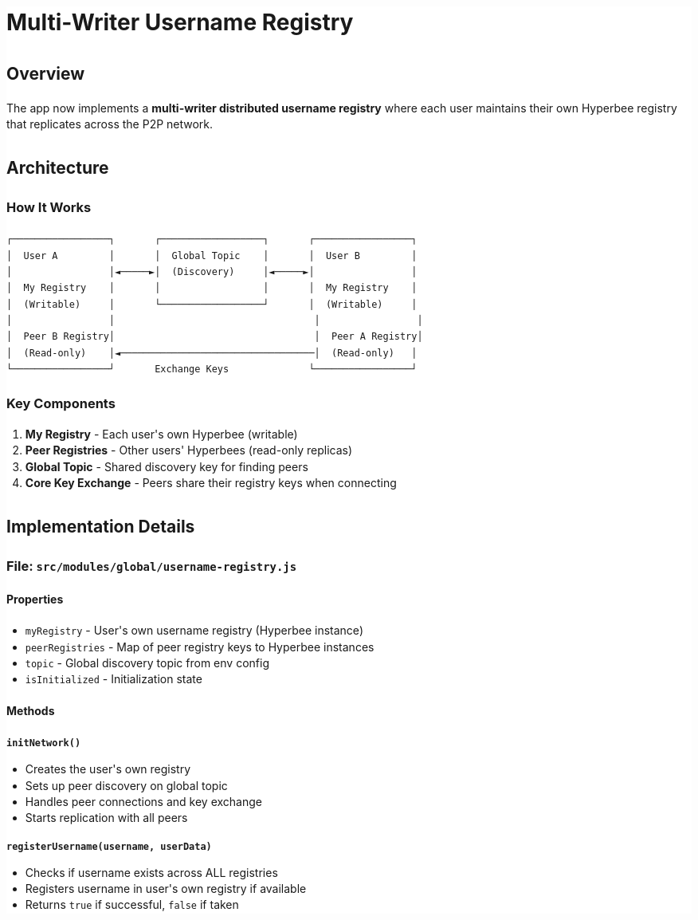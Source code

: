 # Multi-Writer Username Registry

## Overview

The app now implements a **multi-writer distributed username registry** where each user maintains their own Hyperbee registry that replicates across the P2P network.

## Architecture

### How It Works

```
┌─────────────────┐       ┌──────────────────┐       ┌─────────────────┐
│  User A         │       │  Global Topic    │       │  User B         │
│                 │◄─────►│  (Discovery)     │◄─────►│                 │
│  My Registry    │       │                  │       │  My Registry    │
│  (Writable)     │       └──────────────────┘       │  (Writable)     │
│                 │                                   │                 │
│  Peer B Registry│                                   │  Peer A Registry│
│  (Read-only)    │◄──────────────────────────────────│  (Read-only)   │
└─────────────────┘       Exchange Keys              └─────────────────┘
```

### Key Components

1. **My Registry** - Each user's own Hyperbee (writable)
2. **Peer Registries** - Other users' Hyperbees (read-only replicas)
3. **Global Topic** - Shared discovery key for finding peers
4. **Core Key Exchange** - Peers share their registry keys when connecting

## Implementation Details

### File: `src/modules/global/username-registry.js`

#### Properties
- `myRegistry` - User's own username registry (Hyperbee instance)
- `peerRegistries` - Map of peer registry keys to Hyperbee instances
- `topic` - Global discovery topic from env config
- `isInitialized` - Initialization state

#### Methods

**`initNetwork()`**
- Creates the user's own registry
- Sets up peer discovery on global topic
- Handles peer connections and key exchange
- Starts replication with all peers

**`registerUsername(username, userData)`**
- Checks if username exists across ALL registries
- Registers username in user's own registry if available
- Returns `true` if successful, `false` if taken
